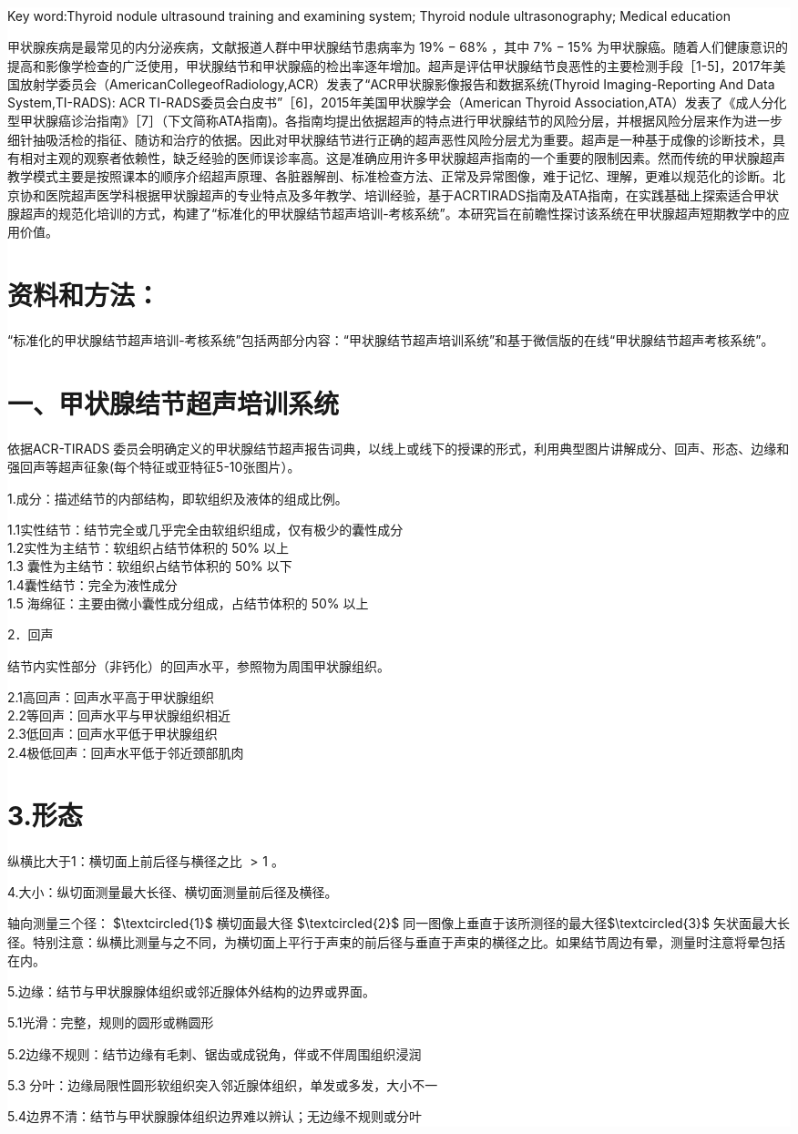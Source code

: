 Key word:Thyroid nodule ultrasound training and examining system; Thyroid nodule ultrasonography; Medical education

甲状腺疾病是最常见的内分泌疾病，文献报道人群中甲状腺结节患病率为 $1 9 \% - 6 8 \%$ ，其中 $7 \% - 1 5 \%$ 为甲状腺癌。随着人们健康意识的提高和影像学检查的广泛使用，甲状腺结节和甲状腺癌的检出率逐年增加。超声是评估甲状腺结节良恶性的主要检测手段［1-5]，2017年美国放射学委员会（AmericanCollegeofRadiology,ACR）发表了“ACR甲状腺影像报告和数据系统(Thyroid Imaging-Reporting And Data System,TI-RADS): ACR TI-RADS委员会白皮书”［6]，2015年美国甲状腺学会（American Thyroid Association,ATA）发表了《成人分化型甲状腺癌诊治指南》［7］（下文简称ATA指南)。各指南均提出依据超声的特点进行甲状腺结节的风险分层，并根据风险分层来作为进一步细针抽吸活检的指征、随访和治疗的依据。因此对甲状腺结节进行正确的超声恶性风险分层尤为重要。超声是一种基于成像的诊断技术，具有相对主观的观察者依赖性，缺乏经验的医师误诊率高。这是准确应用许多甲状腺超声指南的一个重要的限制因素。然而传统的甲状腺超声教学模式主要是按照课本的顺序介绍超声原理、各脏器解剖、标准检查方法、正常及异常图像，难于记忆、理解，更难以规范化的诊断。北京协和医院超声医学科根据甲状腺超声的专业特点及多年教学、培训经验，基于ACRTIRADS指南及ATA指南，在实践基础上探索适合甲状腺超声的规范化培训的方式，构建了“标准化的甲状腺结节超声培训-考核系统”。本研究旨在前瞻性探讨该系统在甲状腺超声短期教学中的应用价值。

# 资料和方法：

“标准化的甲状腺结节超声培训-考核系统”包括两部分内容：“甲状腺结节超声培训系统”和基于微信版的在线“甲状腺结节超声考核系统”。

# 一、甲状腺结节超声培训系统

依据ACR-TIRADS 委员会明确定义的甲状腺结节超声报告词典，以线上或线下的授课的形式，利用典型图片讲解成分、回声、形态、边缘和强回声等超声征象(每个特征或亚特征5-10张图片）。

1.成分：描述结节的内部结构，即软组织及液体的组成比例。

1.1实性结节：结节完全或几乎完全由软组织组成，仅有极少的囊性成分  
1.2实性为主结节：软组织占结节体积的 $5 0 \%$ 以上  
1.3 囊性为主结节：软组织占结节体积的 $5 0 \%$ 以下  
1.4囊性结节：完全为液性成分  
1.5 海绵征：主要由微小囊性成分组成，占结节体积的 $5 0 \%$ 以上

2．回声

结节内实性部分（非钙化）的回声水平，参照物为周围甲状腺组织。

2.1高回声：回声水平高于甲状腺组织  
2.2等回声：回声水平与甲状腺组织相近  
2.3低回声：回声水平低于甲状腺组织  
2.4极低回声：回声水平低于邻近颈部肌肉

# 3.形态

纵横比大于1：横切面上前后径与横径之比 ${ > } 1$ 。

4.大小：纵切面测量最大长径、横切面测量前后径及横径。

轴向测量三个径： $\textcircled{1}$ 横切面最大径 $\textcircled{2}$ 同一图像上垂直于该所测径的最大径$\textcircled{3}$ 矢状面最大长径。特别注意：纵横比测量与之不同，为横切面上平行于声束的前后径与垂直于声束的横径之比。如果结节周边有晕，测量时注意将晕包括在内。

5.边缘：结节与甲状腺腺体组织或邻近腺体外结构的边界或界面。

5.1光滑：完整，规则的圆形或椭圆形

5.2边缘不规则：结节边缘有毛刺、锯齿或成锐角，伴或不伴周围组织浸润

5.3 分叶：边缘局限性圆形软组织突入邻近腺体组织，单发或多发，大小不一

5.4边界不清：结节与甲状腺腺体组织边界难以辨认；无边缘不规则或分叶
